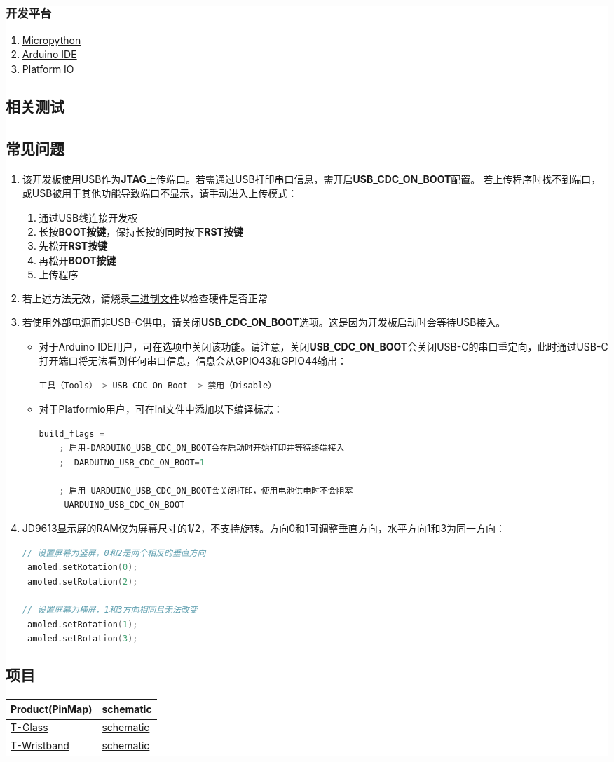 ### 开发平台
1. [Micropython](https://micropython.org/)
2. [Arduino IDE](https://www.arduino.cc/en/software)
3. [Platform IO](https://platformio.org/)


## 相关测试


## 常见问题

1. 该开发板使用USB作为**JTAG**上传端口。若需通过USB打印串口信息，需开启**USB_CDC_ON_BOOT**配置。
   若上传程序时找不到端口，或USB被用于其他功能导致端口不显示，请手动进入上传模式：
   1. 通过USB线连接开发板
   2. 长按**BOOT按键**，保持长按的同时按下**RST按键**
   3. 先松开**RST按键**
   4. 再松开**BOOT按键**
   5. 上传程序

2. 若上述方法无效，请烧录[二进制文件](./firmware/README.MD)以检查硬件是否正常

3. 若使用外部电源而非USB-C供电，请关闭**USB_CDC_ON_BOOT**选项。这是因为开发板启动时会等待USB接入。
   - 对于Arduino IDE用户，可在选项中关闭该功能。请注意，关闭**USB_CDC_ON_BOOT**会关闭USB-C的串口重定向，此时通过USB-C打开端口将无法看到任何串口信息，信息会从GPIO43和GPIO44输出：
     ```c
     工具（Tools）-> USB CDC On Boot -> 禁用（Disable）
     ```
   - 对于Platformio用户，可在ini文件中添加以下编译标志：
     ```c
     build_flags =
         ; 启用-DARDUINO_USB_CDC_ON_BOOT会在启动时开始打印并等待终端接入
         ; -DARDUINO_USB_CDC_ON_BOOT=1

         ; 启用-UARDUINO_USB_CDC_ON_BOOT会关闭打印，使用电池供电时不会阻塞
         -UARDUINO_USB_CDC_ON_BOOT
     ```

4. JD9613显示屏的RAM仅为屏幕尺寸的1/2，不支持旋转。方向0和1可调整垂直方向，水平方向1和3为同一方向：
   ```c
   // 设置屏幕为竖屏，0和2是两个相反的垂直方向
    amoled.setRotation(0);
    amoled.setRotation(2);

   // 设置屏幕为横屏，1和3方向相同且无法改变
    amoled.setRotation(1);
    amoled.setRotation(3);
   ```

## 项目
| Product(PinMap)  | schematic                                                   |
| ---------------- | ----------------------------------------------------------- |
| [T-Glass][1]     | [schematic](https://github.com/Xinyuan-LilyGO/LilyGO-T-Wristband-and-T-Glass/blob/master/schematic/LilyGO-T-Wristband-and-T-Glass.pdf) |
| [T-Wristband][2] | [schematic](https://github.com/Xinyuan-LilyGO/LilyGO-T-Wristband-and-T-Glass/blob/master/schematic/LilyGO-T-Wristband-and-T-Glass.pdf) |


[1]: https://www.lilygo.cc/products/t-glass
[2]: https://www.lilygo.cc/products/t-wristband-s3